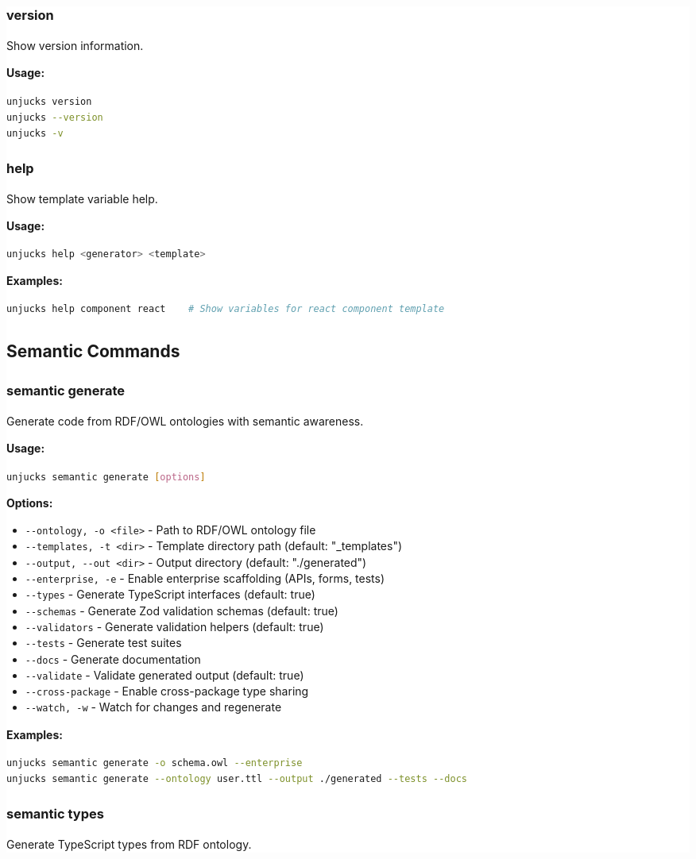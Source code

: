 ### version
Show version information.

**Usage:**
```bash
unjucks version
unjucks --version
unjucks -v
```

### help
Show template variable help.

**Usage:**
```bash
unjucks help <generator> <template>
```

**Examples:**
```bash
unjucks help component react    # Show variables for react component template
```

## Semantic Commands

### semantic generate
Generate code from RDF/OWL ontologies with semantic awareness.

**Usage:**
```bash
unjucks semantic generate [options]
```

**Options:**
- `--ontology, -o <file>` - Path to RDF/OWL ontology file
- `--templates, -t <dir>` - Template directory path (default: "_templates")
- `--output, --out <dir>` - Output directory (default: "./generated")
- `--enterprise, -e` - Enable enterprise scaffolding (APIs, forms, tests)
- `--types` - Generate TypeScript interfaces (default: true)
- `--schemas` - Generate Zod validation schemas (default: true)
- `--validators` - Generate validation helpers (default: true)
- `--tests` - Generate test suites
- `--docs` - Generate documentation
- `--validate` - Validate generated output (default: true)
- `--cross-package` - Enable cross-package type sharing
- `--watch, -w` - Watch for changes and regenerate

**Examples:**
```bash
unjucks semantic generate -o schema.owl --enterprise
unjucks semantic generate --ontology user.ttl --output ./generated --tests --docs
```

### semantic types
Generate TypeScript types from RDF ontology.
